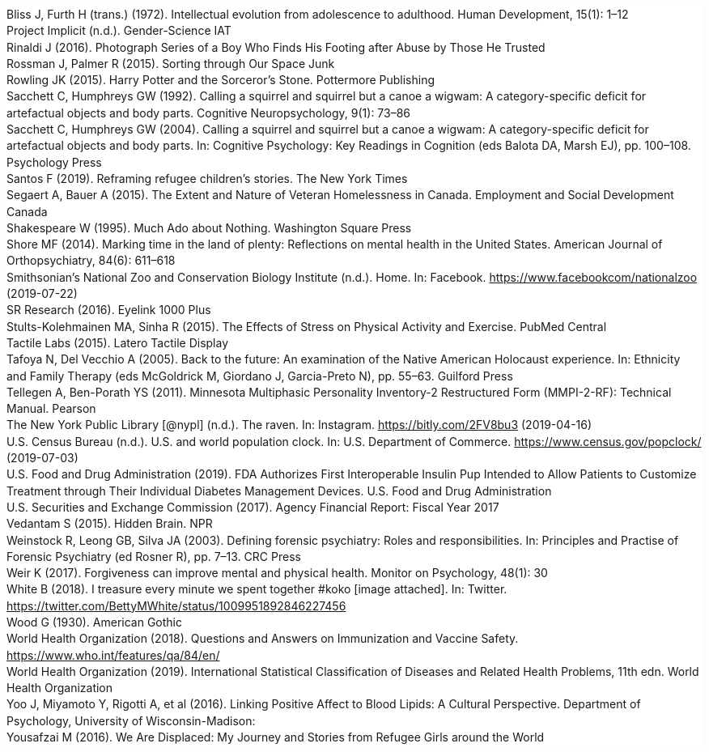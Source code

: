   <div class="csl-entry">Bliss J, Furth H (trans.) (1972). Intellectual evolution from adolescence to adulthood. Human Development, 15(1): 1–12</div>
  <div class="csl-entry">Project Implicit (n.d.). Gender-Science IAT</div>
  <div class="csl-entry">Rinaldi J (2016). Photograph Series of a Boy Who Finds His Footing after Abuse by Those He Trusted</div>
  <div class="csl-entry">Rossman J, Palmer R (2015). Sorting through Our Space Junk</div>
  <div class="csl-entry">Rowling JK (2015). Harry Potter and the Sorceror’s Stone. Pottermore Publishing</div>
  <div class="csl-entry">Sacchett C, Humphreys GW (1992). Calling a squirrel and squirrel but a canoe a wigwam: A category-specific deficit for artefactual objects and body parts. Cognitive Neuropsychology, 9(1): 73–86</div>
  <div class="csl-entry">Sacchett C, Humphreys GW (2004). Calling a squirrel and squirrel but a canoe a wigwam: A category-specific deficit for artefactual objects and body parts. In: Cognitive Psychology: Key Readings in Cognition (eds Balota DA, Marsh EJ), pp. 100–108. Psychology Press</div>
  <div class="csl-entry">Santos F (2019). Reframing refugee children’s stories. The New York Times</div>
  <div class="csl-entry">Segaert A, Bauer A (2015). The Extent and Nature of Veteran Homelessness in Canada. Employment and Social Development Canada</div>
  <div class="csl-entry">Shakespeare W (1995). Much Ado about Nothing. Washington Square Press</div>
  <div class="csl-entry">Shore MF (2014). Marking time in the land of plenty: Reflections on mental health in the United States. American Journal of Orthopsychiatry, 84(6): 611–618</div>
  <div class="csl-entry">Smithsonian’s National Zoo and Conservation Biology Institute (n.d.). Home. In: Facebook. <a href="https://www.facebookcom/nationalzoo">https://www.facebookcom/nationalzoo</a> (2019-07-22)</div>
  <div class="csl-entry">SR Research (2016). Eyelink 1000 Plus</div>
  <div class="csl-entry">Stults-Kolehmainen MA, Sinha R (2015). The Effects of Stress on Physical Activity and Exercise. PubMed Central</div>
  <div class="csl-entry">Tactile Labs (2015). Latero Tactile Display</div>
  <div class="csl-entry">Tafoya N, Del Vecchio A (2005). Back to the future: An examination of the Native American Holocaust experience. In: Ethnicity and Family Therapy (eds McGoldrick M, Giordano J, Garcia-Preto N), pp. 55–63. Guilford Press</div>
  <div class="csl-entry">Tellegen A, Ben-Porath YS (2011). Minnesota Multiphasic Personality Inventory-2 Restructured Form (MMPI-2-RF): Technical Manual. Pearson</div>
  <div class="csl-entry">The New York Public Library [@nypl] (n.d.). The raven. In: Instagram. <a href="https://bitly.com/2FV8bu3">https://bitly.com/2FV8bu3</a> (2019-04-16)</div>
  <div class="csl-entry">U.S. Census Bureau (n.d.). U.S. and world population clock. In: U.S. Department of Commerce. <a href="https://www.census.gov/popclock/">https://www.census.gov/popclock/</a> (2019-07-03)</div>
  <div class="csl-entry">U.S. Food and Drug Administration (2019). FDA Authorizes First Interoperable Insulin Pup Intended to Allow Patients to Customize Treatment through Their Individual Diabetes Management Devices. U.S. Food and Drug Administration</div>
  <div class="csl-entry">U.S. Securities and Exchange Commission (2017). Agency Financial Report: Fiscal Year 2017</div>
  <div class="csl-entry">Vedantam S (2015). Hidden Brain. NPR</div>
  <div class="csl-entry">Weinstock R, Leong GB, Silva JA (2003). Defining forensic psychiatry: Roles and responsibilities. In: Principles and Practise of Forensic Psychiatry (ed Rosner R), pp. 7–13. CRC Press</div>
  <div class="csl-entry">Weir K (2017). Forgiveness can improve mental and physical health. Monitor on Psychology, 48(1): 30</div>
  <div class="csl-entry">White B (2018). I treasure every minute we spent together #koko [image attached]. In: Twitter. <a href="https://twitter.com/BettyMWhite/status/1009951892846227456">https://twitter.com/BettyMWhite/status/1009951892846227456</a></div>
  <div class="csl-entry">Wood G (1930). American Gothic</div>
  <div class="csl-entry">World Health Organization (2018). Questions and Answers on Immunization and Vaccine Safety. <a href="https://www.who.int/features/qa/84/en/">https://www.who.int/features/qa/84/en/</a></div>
  <div class="csl-entry">World Health Organization (2019). International Statistical Classification of Diseases and Related Health Problems, 11th edn. World Health Organization</div>
  <div class="csl-entry">Yoo J, Miyamoto Y, Rigotti A, et al (2016). Linking Positive Affect to Blood Lipids: A Cultural Perspective. Department of Psychology, University of Wisconsin-Madison: </div>
  <div class="csl-entry">Yousafzai M (2016). We Are Displaced: My Journey and Stories from Refugee Girls around the World</div>